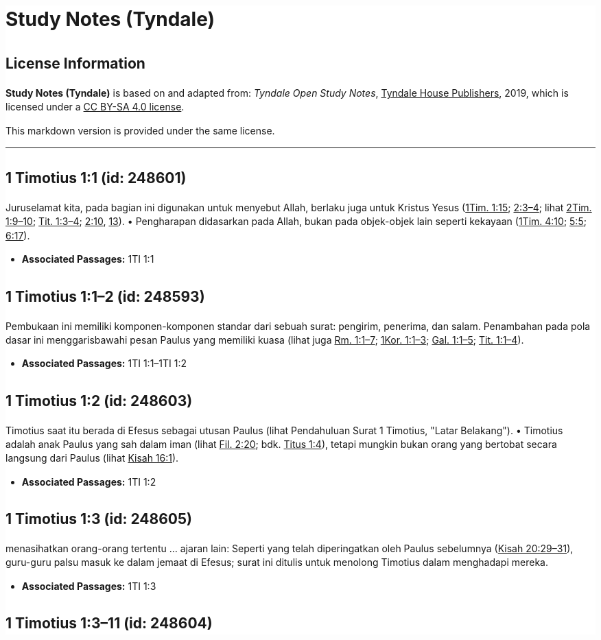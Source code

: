 # Study Notes (Tyndale)

## License Information

**Study Notes (Tyndale)** is based on and adapted from: _Tyndale Open Study Notes_, [Tyndale House Publishers](https://tyndaleopenresources.com/), 2019, which is licensed under a [CC BY-SA 4.0 license](https://creativecommons.org/licenses/by-sa/4.0/legalcode.en).

This markdown version is provided under the same license.



--------------------------------

## 1 Timotius 1:1 (id: 248601)

Juruselamat kita, pada bagian ini digunakan untuk menyebut Allah, berlaku juga untuk Kristus Yesus ([1Tim. 1:15](https://ref.ly/1Tim1:15); [2:3–4](https://ref.ly/1Tim2:3-1Tim2:4); lihat [2Tim. 1:9–10](https://ref.ly/2Tim1:9-2Tim1:10); [Tit. 1:3–4](https://ref.ly/Titus1:3-Titus1:4); [2:10](https://ref.ly/Titus2:10), [13](https://ref.ly/Titus2:13)). • Pengharapan didasarkan pada Allah, bukan pada objek\-objek lain seperti kekayaan ([1Tim. 4:10](https://ref.ly/1Tim4:10); [5:5](https://ref.ly/1Tim5:5); [6:17](https://ref.ly/1Tim6:17)).

* **Associated Passages:** 1TI 1:1

## 1 Timotius 1:1–2 (id: 248593)

Pembukaan ini memiliki komponen\-komponen standar dari sebuah surat: pengirim, penerima, dan salam. Penambahan pada pola dasar ini menggarisbawahi pesan Paulus yang memiliki kuasa (lihat juga [Rm. 1:1–7](https://ref.ly/Rom1:1-Rom1:7); [1Kor. 1:1–3](https://ref.ly/1Cor1:1-1Cor1:3); [Gal. 1:1–5](https://ref.ly/Gal1:1-Gal1:5); [Tit. 1:1–4](https://ref.ly/Titus1:1-Titus1:4)).

* **Associated Passages:** 1TI 1:1–1TI 1:2

## 1 Timotius 1:2 (id: 248603)

Timotius saat itu berada di Efesus sebagai utusan Paulus (lihat Pendahuluan Surat 1 Timotius, "Latar Belakang"). • Timotius adalah anak Paulus yang sah dalam iman (lihat [Fil. 2:20](https://ref.ly/Phil2:20); bdk. [Titus 1:4](https://ref.ly/Titus1:4)), tetapi mungkin bukan orang yang bertobat secara langsung dari Paulus (lihat [Kisah 16:1](https://ref.ly/Acts16:1)).

* **Associated Passages:** 1TI 1:2

## 1 Timotius 1:3 (id: 248605)

menasihatkan orang\-orang tertentu … ajaran lain: Seperti yang telah diperingatkan oleh Paulus sebelumnya ([Kisah 20:29–31](https://ref.ly/Acts20:29-Acts20:31)), guru\-guru palsu masuk ke dalam jemaat di Efesus; surat ini ditulis untuk menolong Timotius dalam menghadapi mereka.

* **Associated Passages:** 1TI 1:3

## 1 Timotius 1:3–11 (id: 248604)
